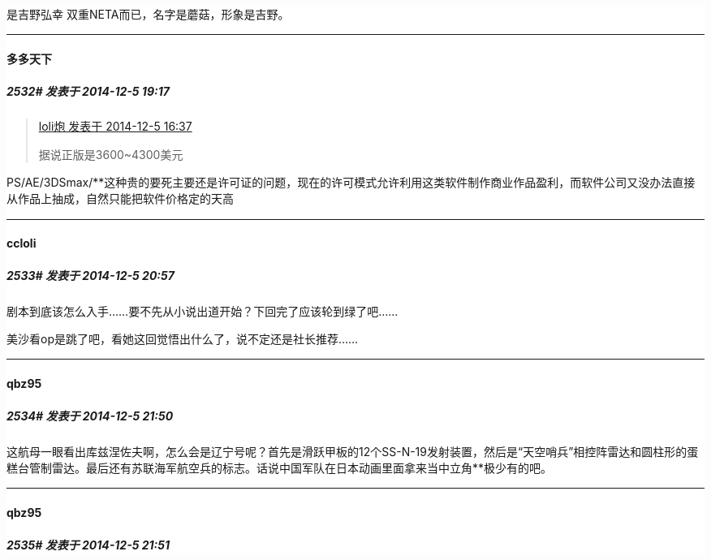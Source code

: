 
是吉野弘幸</blockquote>
双重NETA而已，名字是蘑菇，形象是吉野。








-----

####  多多天下  
##### 2532#       发表于 2014-12-5 19:17



<blockquote><a href="httphttps://bbs.saraba1st.com/2b/forum.php?mod=redirect&amp;goto=findpost&amp;pid=27413119&amp;ptid=1047378" target="_blank">loli炮 发表于 2014-12-5 16:37</a>

据说正版是3600~4300美元</blockquote>
PS/AE/3DSmax/**这种贵的要死主要还是许可证的问题，现在的许可模式允许利用这类软件制作商业作品盈利，而软件公司又没办法直接从作品上抽成，自然只能把软件价格定的天高







-----

####  ccloli  
##### 2533#       发表于 2014-12-5 20:57




剧本到底该怎么入手……要不先从小说出道开始？下回完了应该轮到绿了吧……


美沙看op是跳了吧，看她这回觉悟出什么了，说不定还是社长推荐……








-----

####  qbz95  
##### 2534#       发表于 2014-12-5 21:50




这航母一眼看出库兹涅佐夫啊，怎么会是辽宁号呢？首先是滑跃甲板的12个SS-N-19发射装置，然后是“天空哨兵”相控阵雷达和圆柱形的蛋糕台管制雷达。最后还有苏联海军航空兵的标志。话说中国军队在日本动画里面拿来当中立角**极少有的吧。







-----

####  qbz95  
##### 2535#       发表于 2014-12-5 21:51
